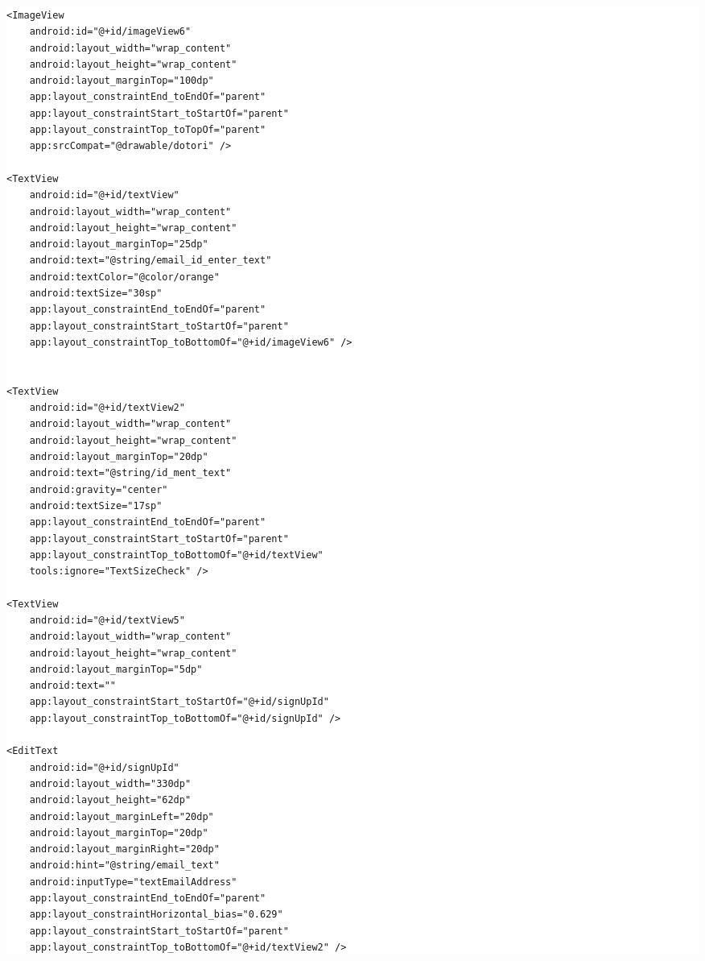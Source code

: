 
    <ImageView
        android:id="@+id/imageView6"
        android:layout_width="wrap_content"
        android:layout_height="wrap_content"
        android:layout_marginTop="100dp"
        app:layout_constraintEnd_toEndOf="parent"
        app:layout_constraintStart_toStartOf="parent"
        app:layout_constraintTop_toTopOf="parent"
        app:srcCompat="@drawable/dotori" />

    <TextView
        android:id="@+id/textView"
        android:layout_width="wrap_content"
        android:layout_height="wrap_content"
        android:layout_marginTop="25dp"
        android:text="@string/email_id_enter_text"
        android:textColor="@color/orange"
        android:textSize="30sp"
        app:layout_constraintEnd_toEndOf="parent"
        app:layout_constraintStart_toStartOf="parent"
        app:layout_constraintTop_toBottomOf="@+id/imageView6" />


    <TextView
        android:id="@+id/textView2"
        android:layout_width="wrap_content"
        android:layout_height="wrap_content"
        android:layout_marginTop="20dp"
        android:text="@string/id_ment_text"
        android:gravity="center"
        android:textSize="17sp"
        app:layout_constraintEnd_toEndOf="parent"
        app:layout_constraintStart_toStartOf="parent"
        app:layout_constraintTop_toBottomOf="@+id/textView"
        tools:ignore="TextSizeCheck" />

    <TextView
        android:id="@+id/textView5"
        android:layout_width="wrap_content"
        android:layout_height="wrap_content"
        android:layout_marginTop="5dp"
        android:text=""
        app:layout_constraintStart_toStartOf="@+id/signUpId"
        app:layout_constraintTop_toBottomOf="@+id/signUpId" />

    <EditText
        android:id="@+id/signUpId"
        android:layout_width="330dp"
        android:layout_height="62dp"
        android:layout_marginLeft="20dp"
        android:layout_marginTop="20dp"
        android:layout_marginRight="20dp"
        android:hint="@string/email_text"
        android:inputType="textEmailAddress"
        app:layout_constraintEnd_toEndOf="parent"
        app:layout_constraintHorizontal_bias="0.629"
        app:layout_constraintStart_toStartOf="parent"
        app:layout_constraintTop_toBottomOf="@+id/textView2" />
